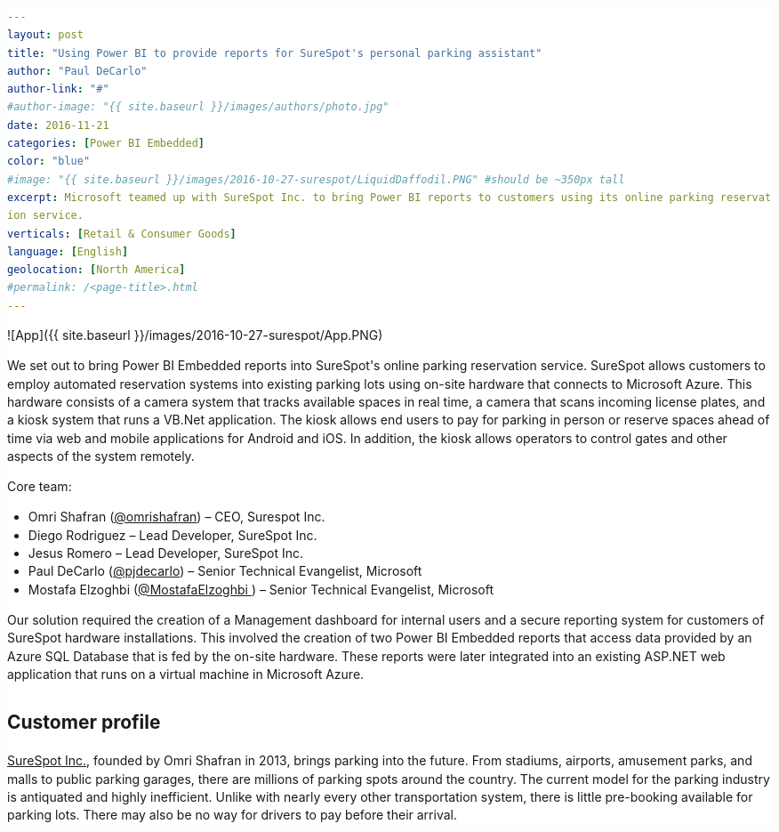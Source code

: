 ```yaml
---
layout: post
title: "Using Power BI to provide reports for SureSpot's personal parking assistant"
author: "Paul DeCarlo"
author-link: "#"
#author-image: "{{ site.baseurl }}/images/authors/photo.jpg"
date: 2016-11-21 
categories: [Power BI Embedded]
color: "blue"
#image: "{{ site.baseurl }}/images/2016-10-27-surespot/LiquidDaffodil.PNG" #should be ~350px tall
excerpt: Microsoft teamed up with SureSpot Inc. to bring Power BI reports to customers using its online parking reservation service.
verticals: [Retail & Consumer Goods]
language: [English]
geolocation: [North America]
#permalink: /<page-title>.html
---
```


![App]({{ site.baseurl }}/images/2016-10-27-surespot/App.PNG) 

We set out to bring Power BI Embedded reports into SureSpot's online parking reservation service.  SureSpot allows customers to employ automated reservation systems into existing parking lots using on-site hardware that connects to Microsoft Azure.  This hardware consists of a camera system that tracks available spaces in real time, a camera that scans incoming license plates, and a kiosk system that runs a VB.Net application.  The kiosk allows end users to pay for parking in person or reserve spaces ahead of time via web and mobile applications for Android and iOS.  In addition, the kiosk allows operators to control gates and other aspects of the system remotely.  

Core team: 

- Omri Shafran ([@omrishafran](https://twitter.com/omrishafran)) – CEO, Surespot Inc.
- Diego Rodriguez – Lead Developer, SureSpot Inc.
- Jesus Romero – Lead Developer, SureSpot Inc.
- Paul DeCarlo ([@pjdecarlo](https://twitter.com/pjdecarlo)) – Senior Technical Evangelist, Microsoft
- Mostafa Elzoghbi ([@MostafaElzoghbi ](https://twitter.com/MostafaElzoghbi)) – Senior Technical Evangelist, Microsoft

Our solution required the creation of a Management dashboard for internal users and a secure reporting system for customers of SureSpot hardware installations.  This involved the creation of two Power BI Embedded reports that access data provided by an Azure SQL Database that is fed by the on-site hardware.  These reports were later integrated into an existing ASP.NET web application that runs on a virtual machine in Microsoft Azure.  

## Customer profile ##

[SureSpot Inc.](http://www.surespot.com/), founded by Omri Shafran in 2013, brings parking into the future. From stadiums, airports, amusement parks, and malls to public parking garages, there are millions of parking spots around the country. The current model for the parking industry is antiquated and highly inefficient. Unlike with nearly every other transportation system, there is little pre-booking available for parking lots. There may also be no way for drivers to pay before their arrival.

